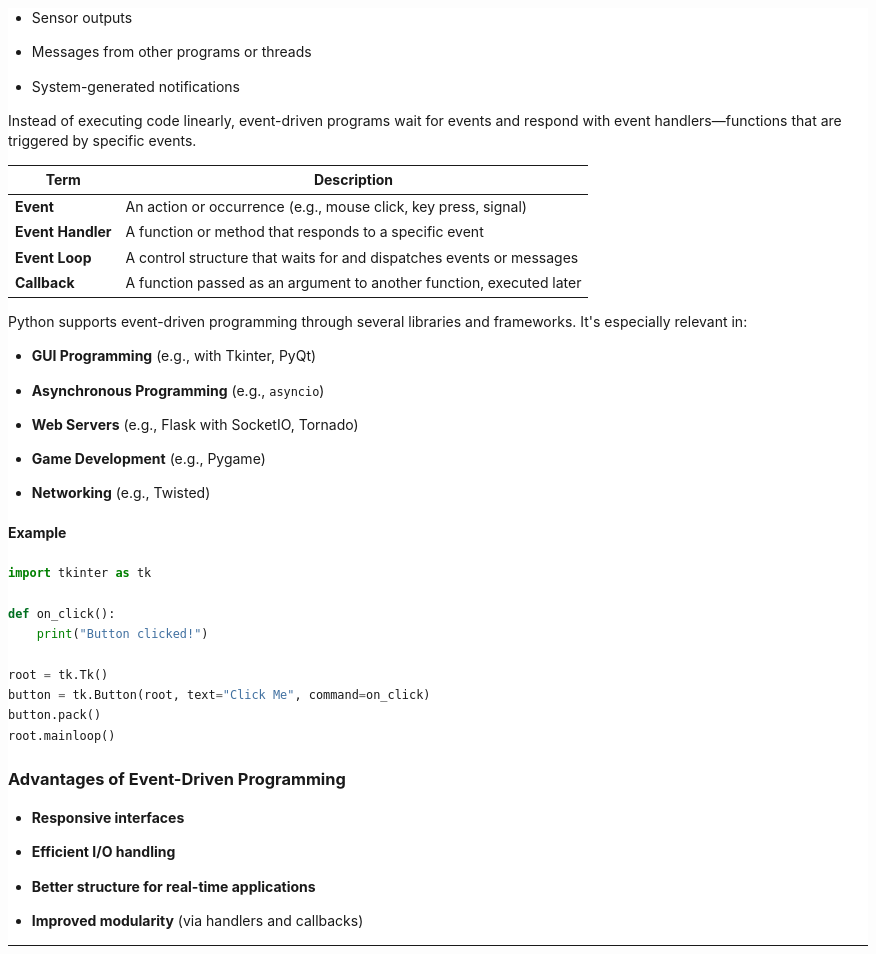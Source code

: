 - Sensor outputs
    
- Messages from other programs or threads
    
- System-generated notifications
    

Instead of executing code linearly, event-driven programs wait for events and respond with event handlers—functions that are triggered by specific events.

| Term              | Description                                                          |
| ----------------- | -------------------------------------------------------------------- |
| **Event**         | An action or occurrence (e.g., mouse click, key press, signal)       |
| **Event Handler** | A function or method that responds to a specific event               |
| **Event Loop**    | A control structure that waits for and dispatches events or messages |
| **Callback**      | A function passed as an argument to another function, executed later |

Python supports event-driven programming through several libraries and frameworks. It's especially relevant in:

- **GUI Programming** (e.g., with Tkinter, PyQt)
    
- **Asynchronous Programming** (e.g., `asyncio`)
    
- **Web Servers** (e.g., Flask with SocketIO, Tornado)
    
- **Game Development** (e.g., Pygame)
    
- **Networking** (e.g., Twisted)

#### Example

```python
import tkinter as tk

def on_click():
    print("Button clicked!")

root = tk.Tk()
button = tk.Button(root, text="Click Me", command=on_click)
button.pack()
root.mainloop()

```

### **Advantages of Event-Driven Programming**

- **Responsive interfaces**
    
- **Efficient I/O handling**
    
- **Better structure for real-time applications**
    
- **Improved modularity** (via handlers and callbacks)
    

---
